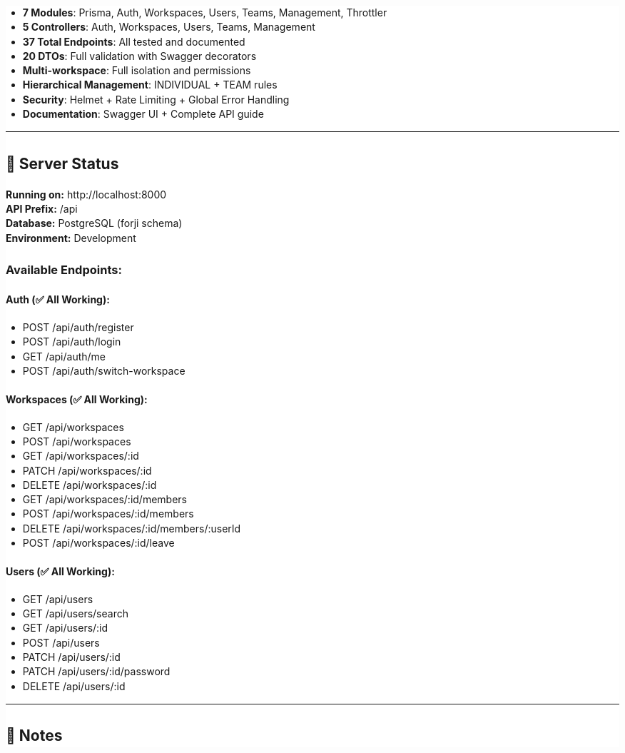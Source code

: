 - **7 Modules**: Prisma, Auth, Workspaces, Users, Teams, Management, Throttler
- **5 Controllers**: Auth, Workspaces, Users, Teams, Management
- **37 Total Endpoints**: All tested and documented
- **20 DTOs**: Full validation with Swagger decorators
- **Multi-workspace**: Full isolation and permissions
- **Hierarchical Management**: INDIVIDUAL + TEAM rules
- **Security**: Helmet + Rate Limiting + Global Error Handling
- **Documentation**: Swagger UI + Complete API guide

---

## 🚀 Server Status

**Running on:** http://localhost:8000  
**API Prefix:** /api  
**Database:** PostgreSQL (forji schema)  
**Environment:** Development

### Available Endpoints:

#### Auth (✅ All Working):

- POST /api/auth/register
- POST /api/auth/login
- GET /api/auth/me
- POST /api/auth/switch-workspace

#### Workspaces (✅ All Working):

- GET /api/workspaces
- POST /api/workspaces
- GET /api/workspaces/:id
- PATCH /api/workspaces/:id
- DELETE /api/workspaces/:id
- GET /api/workspaces/:id/members
- POST /api/workspaces/:id/members
- DELETE /api/workspaces/:id/members/:userId
- POST /api/workspaces/:id/leave

#### Users (✅ All Working):

- GET /api/users
- GET /api/users/search
- GET /api/users/:id
- POST /api/users
- PATCH /api/users/:id
- PATCH /api/users/:id/password
- DELETE /api/users/:id

---

## 📝 Notes
